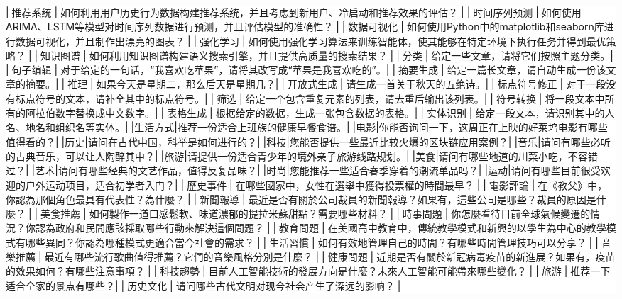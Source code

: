 | 推荐系统 | 如何利用用户历史行为数据构建推荐系统，并且考虑到新用户、冷启动和推荐效果的评估？ |
| 时间序列预测 | 如何使用ARIMA、LSTM等模型对时间序列数据进行预测，并且评估模型的准确性？ |
| 数据可视化 | 如何使用Python中的matplotlib和seaborn库进行数据可视化，并且制作出漂亮的图表？ |
| 强化学习 | 如何使用强化学习算法来训练智能体，使其能够在特定环境下执行任务并得到最优策略？ |
| 知识图谱 | 如何利用知识图谱构建语义搜索引擎，并且提供高质量的搜索结果？ |
| 分类 | 给定一些文章，请将它们按照主题分类。|
| 句子编辑 | 对于给定的一句话，“我喜欢吃苹果”，请将其改写成“苹果是我喜欢吃的”。|
| 摘要生成 | 给定一篇长文章，请自动生成一份该文章的摘要。|
| 推理 | 如果今天是星期二，那么后天是星期几？|
| 开放式生成 | 请生成一首关于秋天的五绝诗。|
| 标点符号修正 | 对于一段没有标点符号的文本，请补全其中的标点符号。|
| 筛选 | 给定一个包含重复元素的列表，请去重后输出该列表。|
| 符号转换 | 将一段文本中所有的阿拉伯数字替换成中文数字。|
| 表格生成 | 根据给定的数据，生成一张包含数据的表格。|
| 实体识别 | 给定一段文本，请识别其中的人名、地名和组织名等实体。|
|生活方式|推荐一份适合上班族的健康早餐食谱。|
|电影|你能否询问一下，这周正在上映的好莱坞电影有哪些值得看的？|
|历史|请问在古代中国，科举是如何进行的？|
|科技|您能否提供一些最近比较火爆的区块链应用案例？|
|音乐|请问有哪些必听的古典音乐，可以让人陶醉其中？|
|旅游|请提供一份适合青少年的境外亲子旅游线路规划。|
|美食|请问有哪些地道的川菜小吃，不容错过？|
|艺术|请问有哪些经典的文艺作品，值得反复品味？|
|时尚|您能推荐一些适合春季穿着的潮流单品吗？|
|运动|请问有哪些目前很受欢迎的户外运动项目，适合初学者入门？|
| 歷史事件 | 在哪些國家中，女性在選舉中獲得投票權的時間最早？ |
| 電影評論 | 在《教父》中，你認為那個角色最具有代表性？為什麼？ |
| 新聞報導 | 最近是否有關於公司裁員的新聞報導？如果有，這些公司是哪些？裁員的原因是什麼？ |
| 美食推薦 | 如何製作一道口感鬆軟、味道濃郁的提拉米蘇甜點？需要哪些材料？ |
| 時事問題 | 你怎麼看待目前全球氣候變遷的情況？你認為政府和民間應該採取哪些行動來解決這個問題？ |
| 教育問題 | 在美國高中教育中，傳統教學模式和新興的以學生為中心的教學模式有哪些異同？你認為哪種模式更適合當今社會的需求？ |
| 生活習慣 | 如何有效地管理自己的時間？有哪些時間管理技巧可以分享？ |
| 音樂推薦 | 最近有哪些流行歌曲值得推薦？它們的音樂風格分別是什麼？ |
| 健康問題 | 近期是否有關於新冠病毒疫苗的新進展？如果有，疫苗的效果如何？有哪些注意事項？ |
| 科技趨勢 | 目前人工智能技術的發展方向是什麼？未來人工智能可能帶來哪些變化？ |
| 旅游 | 推荐一下适合全家的景点有哪些？|
| 历史文化 | 请问哪些古代文明对现今社会产生了深远的影响？ |